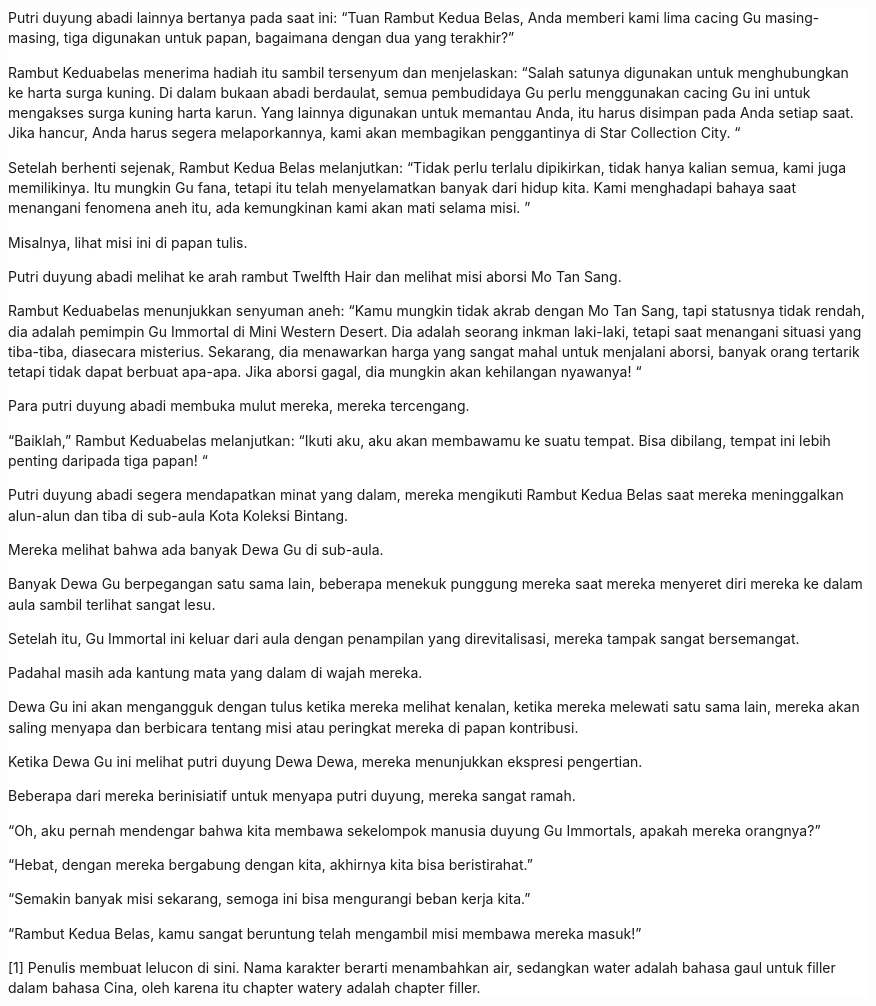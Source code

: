 Putri duyung abadi lainnya bertanya pada saat ini: “Tuan Rambut Kedua Belas, Anda memberi kami lima cacing Gu masing-masing, tiga digunakan untuk papan, bagaimana dengan dua yang terakhir?”

Rambut Keduabelas menerima hadiah itu sambil tersenyum dan menjelaskan: “Salah satunya digunakan untuk menghubungkan ke harta surga kuning. Di dalam bukaan abadi berdaulat, semua pembudidaya Gu perlu menggunakan cacing Gu ini untuk mengakses surga kuning harta karun. Yang lainnya digunakan untuk memantau Anda, itu harus disimpan pada Anda setiap saat. Jika hancur, Anda harus segera melaporkannya, kami akan membagikan penggantinya di Star Collection City. “

Setelah berhenti sejenak, Rambut Kedua Belas melanjutkan: “Tidak perlu terlalu dipikirkan, tidak hanya kalian semua, kami juga memilikinya. Itu mungkin Gu fana, tetapi itu telah menyelamatkan banyak dari hidup kita. Kami menghadapi bahaya saat menangani fenomena aneh itu, ada kemungkinan kami akan mati selama misi. ”

Misalnya, lihat misi ini di papan tulis.

Putri duyung abadi melihat ke arah rambut Twelfth Hair dan melihat misi aborsi Mo Tan Sang.

Rambut Keduabelas menunjukkan senyuman aneh: “Kamu mungkin tidak akrab dengan Mo Tan Sang, tapi statusnya tidak rendah, dia adalah pemimpin Gu Immortal di Mini Western Desert. Dia adalah seorang inkman laki-laki, tetapi saat menangani situasi yang tiba-tiba, diasecara misterius. Sekarang, dia menawarkan harga yang sangat mahal untuk menjalani aborsi, banyak orang tertarik tetapi tidak dapat berbuat apa-apa. Jika aborsi gagal, dia mungkin akan kehilangan nyawanya! “

Para putri duyung abadi membuka mulut mereka, mereka tercengang.

“Baiklah,” Rambut Keduabelas melanjutkan: “Ikuti aku, aku akan membawamu ke suatu tempat. Bisa dibilang, tempat ini lebih penting daripada tiga papan! “

Putri duyung abadi segera mendapatkan minat yang dalam, mereka mengikuti Rambut Kedua Belas saat mereka meninggalkan alun-alun dan tiba di sub-aula Kota Koleksi Bintang.

Mereka melihat bahwa ada banyak Dewa Gu di sub-aula.

Banyak Dewa Gu berpegangan satu sama lain, beberapa menekuk punggung mereka saat mereka menyeret diri mereka ke dalam aula sambil terlihat sangat lesu.

Setelah itu, Gu Immortal ini keluar dari aula dengan penampilan yang direvitalisasi, mereka tampak sangat bersemangat.

Padahal masih ada kantung mata yang dalam di wajah mereka.

Dewa Gu ini akan mengangguk dengan tulus ketika mereka melihat kenalan, ketika mereka melewati satu sama lain, mereka akan saling menyapa dan berbicara tentang misi atau peringkat mereka di papan kontribusi.

Ketika Dewa Gu ini melihat putri duyung Dewa Dewa, mereka menunjukkan ekspresi pengertian.

Beberapa dari mereka berinisiatif untuk menyapa putri duyung, mereka sangat ramah.

“Oh, aku pernah mendengar bahwa kita membawa sekelompok manusia duyung Gu Immortals, apakah mereka orangnya?”

“Hebat, dengan mereka bergabung dengan kita, akhirnya kita bisa beristirahat.”

“Semakin banyak misi sekarang, semoga ini bisa mengurangi beban kerja kita.”

“Rambut Kedua Belas, kamu sangat beruntung telah mengambil misi membawa mereka masuk!”

[1] Penulis membuat lelucon di sini. Nama karakter berarti menambahkan air, sedangkan water adalah bahasa gaul untuk filler dalam bahasa Cina, oleh karena itu chapter watery adalah chapter filler.
